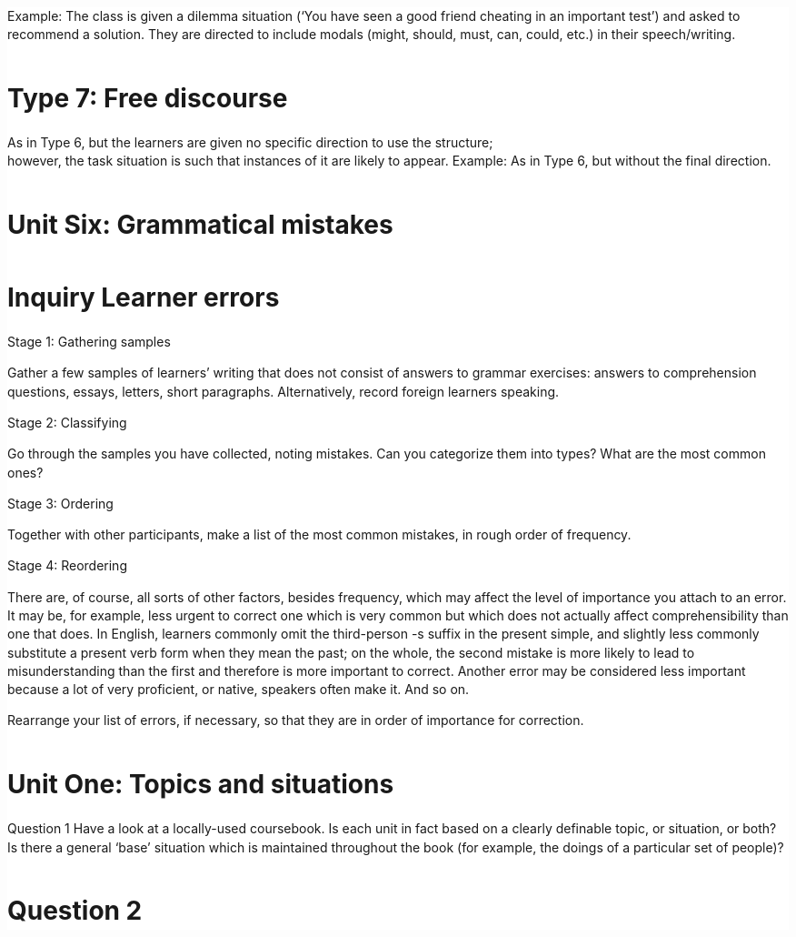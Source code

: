 Example: The class is given a dilemma situation (‘You have seen a good friend cheating in an important test’) and asked to recommend a solution. They are directed to include modals (might, should, must, can, could, etc.) in their speech/writing.

# Type 7: Free discourse

As in Type 6, but the learners are given no specific direction to use the structure;   
however, the task situation is such that instances of it are likely to appear. Example: As in Type 6, but without the final direction.

# Unit Six: Grammatical mistakes

# Inquiry Learner errors

Stage 1: Gathering samples

Gather a few samples of learners’ writing that does not consist of answers to grammar exercises: answers to comprehension questions, essays, letters, short paragraphs. Alternatively, record foreign learners speaking.

Stage 2: Classifying

Go through the samples you have collected, noting mistakes. Can you categorize them into types? What are the most common ones?

Stage 3: Ordering

Together with other participants, make a list of the most common mistakes, in rough order of frequency.

Stage 4: Reordering

There are, of course, all sorts of other factors, besides frequency, which may affect the level of importance you attach to an error. It may be, for example, less urgent to correct one which is very common but which does not actually affect comprehensibility than one that does. In English, learners commonly omit the third-person -s suffix in the present simple, and slightly less commonly substitute a present verb form when they mean the past; on the whole, the second mistake is more likely to lead to misunderstanding than the first and therefore is more important to correct. Another error may be considered less important because a lot of very proficient, or native, speakers often make it. And so on.

Rearrange your list of errors, if necessary, so that they are in order of importance for correction.

# Unit One: Topics and situations

Question 1 Have a look at a locally-used coursebook. Is each unit in fact based on a clearly definable topic, or situation, or both? Is there a general ‘base’ situation which is maintained throughout the book (for example, the doings of a particular set of people)?

# Question 2
